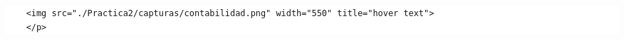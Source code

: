         <img src="./Practica2/capturas/contabilidad.png" width="550" title="hover text">
        </p>
